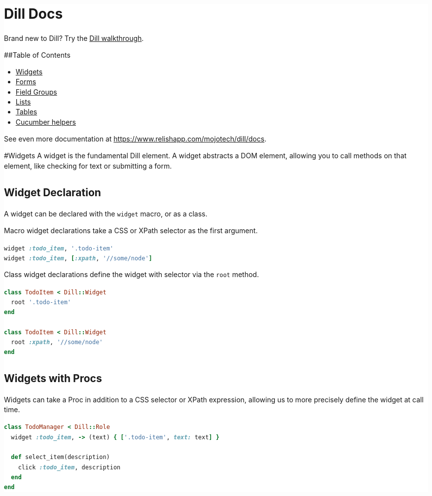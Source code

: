 # Dill Docs
  Brand new to Dill? Try the [Dill walkthrough](walkthrough.md).

##Table of Contents
  - [Widgets](#widgets)
  - [Forms](#forms)
  - [Field Groups](#field-groups)
  - [Lists](#lists)
  - [Tables](#tables)
  - [Cucumber helpers](#cucumber-helpers)

See even more documentation at https://www.relishapp.com/mojotech/dill/docs.

#Widgets
A widget is the fundamental Dill element. A widget abstracts a DOM element, allowing you to call methods on that element, like checking for text or submitting a form.


## Widget Declaration
A widget can be declared with the `widget` macro, or as a class.

Macro widget declarations take a CSS or XPath selector as the first argument.

```ruby
widget :todo_item, '.todo-item'
widget :todo_item, [:xpath, '//some/node']
```

Class widget declarations define the widget with selector via the `root` method.

```ruby
class TodoItem < Dill::Widget
  root '.todo-item'
end

class TodoItem < Dill::Widget
  root :xpath, '//some/node'
end
```


## Widgets with Procs
Widgets can take a Proc in addition to a CSS selector or XPath expression, allowing us to more precisely define the widget at call time.

```ruby
class TodoManager < Dill::Role
  widget :todo_item, -> (text) { ['.todo-item', text: text] }

  def select_item(description)
    click :todo_item, description
  end
end
```
